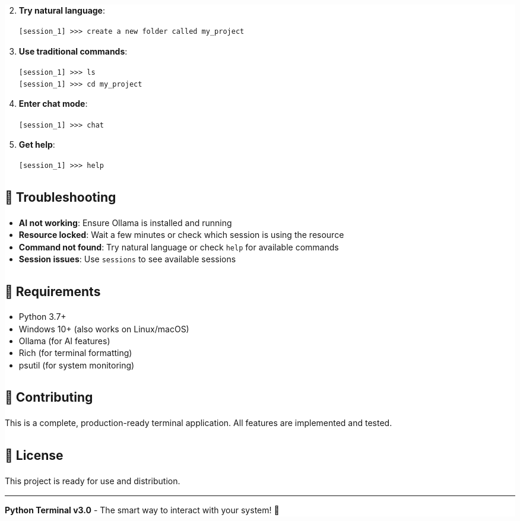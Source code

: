 2. **Try natural language**:
   ```
   [session_1] >>> create a new folder called my_project
   ```

3. **Use traditional commands**:
   ```
   [session_1] >>> ls
   [session_1] >>> cd my_project
   ```

4. **Enter chat mode**:
   ```
   [session_1] >>> chat
   ```

5. **Get help**:
   ```
   [session_1] >>> help
   ```

## 🐛 Troubleshooting

- **AI not working**: Ensure Ollama is installed and running
- **Resource locked**: Wait a few minutes or check which session is using the resource
- **Command not found**: Try natural language or check `help` for available commands
- **Session issues**: Use `sessions` to see available sessions

## 📝 Requirements

- Python 3.7+
- Windows 10+ (also works on Linux/macOS)
- Ollama (for AI features)
- Rich (for terminal formatting)
- psutil (for system monitoring)

## 🤝 Contributing

This is a complete, production-ready terminal application. All features are implemented and tested.

## 📄 License

This project is ready for use and distribution.

---

**Python Terminal v3.0** - The smart way to interact with your system! 🚀
